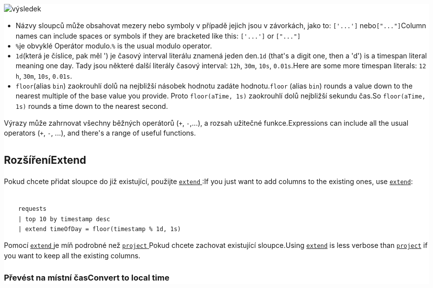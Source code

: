 ![výsledek](./media/app-insights-analytics-tour/270.png)

* <span data-ttu-id="0d180-165">Názvy sloupců může obsahovat mezery nebo symboly v případě jejich jsou v závorkách, jako to: `['...']` nebo`["..."]`</span><span class="sxs-lookup"><span data-stu-id="0d180-165">Column names can include spaces or symbols if they are bracketed like this: `['...']` or `["..."]`</span></span>
* <span data-ttu-id="0d180-166">`%`je obvyklé Operátor modulo.</span><span class="sxs-lookup"><span data-stu-id="0d180-166">`%` is the usual modulo operator.</span></span>
* <span data-ttu-id="0d180-167">`1d`(která je číslice, pak měl ') je časový interval literálu znamená jeden den.</span><span class="sxs-lookup"><span data-stu-id="0d180-167">`1d` (that's a digit one, then a 'd') is a timespan literal meaning one day.</span></span> <span data-ttu-id="0d180-168">Tady jsou některé další literály časový interval: `12h`, `30m`, `10s`, `0.01s`.</span><span class="sxs-lookup"><span data-stu-id="0d180-168">Here are some more timespan literals: `12h`, `30m`, `10s`, `0.01s`.</span></span>
* <span data-ttu-id="0d180-169">`floor`(alias `bin`) zaokrouhlí dolů na nejbližší násobek hodnotu zadáte hodnotu.</span><span class="sxs-lookup"><span data-stu-id="0d180-169">`floor` (alias `bin`) rounds a value down to the nearest multiple of the base value you provide.</span></span> <span data-ttu-id="0d180-170">Proto `floor(aTime, 1s)` zaokrouhlí dolů nejbližší sekundu čas.</span><span class="sxs-lookup"><span data-stu-id="0d180-170">So `floor(aTime, 1s)` rounds a time down to the nearest second.</span></span>

<span data-ttu-id="0d180-171">Výrazy může zahrnovat všechny běžných operátorů (`+`, `-`,...), a rozsah užitečné funkce.</span><span class="sxs-lookup"><span data-stu-id="0d180-171">Expressions can include all the usual operators (`+`, `-`, ...), and there's a range of useful functions.</span></span>

## <a name="extend"></a><span data-ttu-id="0d180-172">Rozšíření</span><span class="sxs-lookup"><span data-stu-id="0d180-172">Extend</span></span>
<span data-ttu-id="0d180-173">Pokud chcete přidat sloupce do již existující, použijte [ `extend` ](https://docs.loganalytics.io/queryLanguage/query_language_extendoperator.html):</span><span class="sxs-lookup"><span data-stu-id="0d180-173">If you just want to add columns to the existing ones, use [`extend`](https://docs.loganalytics.io/queryLanguage/query_language_extendoperator.html):</span></span>

```AIQL

    requests
    | top 10 by timestamp desc
    | extend timeOfDay = floor(timestamp % 1d, 1s)
```

<span data-ttu-id="0d180-174">Pomocí [ `extend` ](https://docs.loganalytics.io/queryLanguage/query_language_extendoperator.html) je míň podrobné než [ `project` ](https://docs.loganalytics.io/queryLanguage/query_language_projectoperator.html) Pokud chcete zachovat existující sloupce.</span><span class="sxs-lookup"><span data-stu-id="0d180-174">Using [`extend`](https://docs.loganalytics.io/queryLanguage/query_language_extendoperator.html) is less verbose than [`project`](https://docs.loganalytics.io/queryLanguage/query_language_projectoperator.html) if you want to keep all the existing columns.</span></span>

### <a name="convert-to-local-time"></a><span data-ttu-id="0d180-175">Převést na místní čas</span><span class="sxs-lookup"><span data-stu-id="0d180-175">Convert to local time</span></span>
